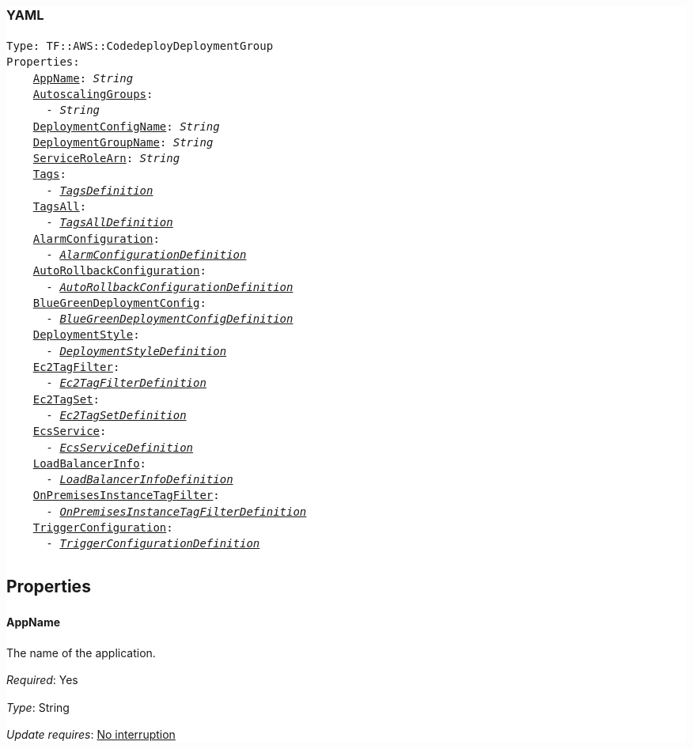 ### YAML

<pre>
Type: TF::AWS::CodedeployDeploymentGroup
Properties:
    <a href="#appname" title="AppName">AppName</a>: <i>String</i>
    <a href="#autoscalinggroups" title="AutoscalingGroups">AutoscalingGroups</a>: <i>
      - String</i>
    <a href="#deploymentconfigname" title="DeploymentConfigName">DeploymentConfigName</a>: <i>String</i>
    <a href="#deploymentgroupname" title="DeploymentGroupName">DeploymentGroupName</a>: <i>String</i>
    <a href="#servicerolearn" title="ServiceRoleArn">ServiceRoleArn</a>: <i>String</i>
    <a href="#tags" title="Tags">Tags</a>: <i>
      - <a href="tagsdefinition.md">TagsDefinition</a></i>
    <a href="#tagsall" title="TagsAll">TagsAll</a>: <i>
      - <a href="tagsalldefinition.md">TagsAllDefinition</a></i>
    <a href="#alarmconfiguration" title="AlarmConfiguration">AlarmConfiguration</a>: <i>
      - <a href="alarmconfigurationdefinition.md">AlarmConfigurationDefinition</a></i>
    <a href="#autorollbackconfiguration" title="AutoRollbackConfiguration">AutoRollbackConfiguration</a>: <i>
      - <a href="autorollbackconfigurationdefinition.md">AutoRollbackConfigurationDefinition</a></i>
    <a href="#bluegreendeploymentconfig" title="BlueGreenDeploymentConfig">BlueGreenDeploymentConfig</a>: <i>
      - <a href="bluegreendeploymentconfigdefinition.md">BlueGreenDeploymentConfigDefinition</a></i>
    <a href="#deploymentstyle" title="DeploymentStyle">DeploymentStyle</a>: <i>
      - <a href="deploymentstyledefinition.md">DeploymentStyleDefinition</a></i>
    <a href="#ec2tagfilter" title="Ec2TagFilter">Ec2TagFilter</a>: <i>
      - <a href="ec2tagfilterdefinition.md">Ec2TagFilterDefinition</a></i>
    <a href="#ec2tagset" title="Ec2TagSet">Ec2TagSet</a>: <i>
      - <a href="ec2tagsetdefinition.md">Ec2TagSetDefinition</a></i>
    <a href="#ecsservice" title="EcsService">EcsService</a>: <i>
      - <a href="ecsservicedefinition.md">EcsServiceDefinition</a></i>
    <a href="#loadbalancerinfo" title="LoadBalancerInfo">LoadBalancerInfo</a>: <i>
      - <a href="loadbalancerinfodefinition.md">LoadBalancerInfoDefinition</a></i>
    <a href="#onpremisesinstancetagfilter" title="OnPremisesInstanceTagFilter">OnPremisesInstanceTagFilter</a>: <i>
      - <a href="onpremisesinstancetagfilterdefinition.md">OnPremisesInstanceTagFilterDefinition</a></i>
    <a href="#triggerconfiguration" title="TriggerConfiguration">TriggerConfiguration</a>: <i>
      - <a href="triggerconfigurationdefinition.md">TriggerConfigurationDefinition</a></i>
</pre>

## Properties

#### AppName

The name of the application.

_Required_: Yes

_Type_: String

_Update requires_: [No interruption](https://docs.aws.amazon.com/AWSCloudFormation/latest/UserGuide/using-cfn-updating-stacks-update-behaviors.html#update-no-interrupt)
